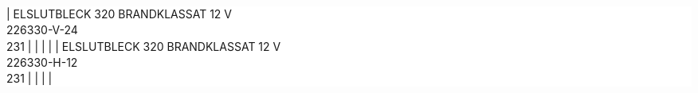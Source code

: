 | ELSLUTBLECK 320 BRANDKLASSAT 12 V<br>226330-V-24<br>231                                                                                                                                                                                                                                                                                                                                                                                                                                                                                                                                                                                                                                                                                                                                                                                                                                                                                                                                                                                                                                                                                                                                                                                                                                                                                                                                                                                                                                                                                                                                                                                                                                                                                                                                                                                                                                                                                                                                                                                                                                                            |                                   |             |     |
| ELSLUTBLECK 320 BRANDKLASSAT 12 V<br>226330-H-12<br>231                                                                                                                                                                                                                                                                                                                                                                                                                                                                                                                                                                                                                                                                                                                                                                                                                                                                                                                                                                                                                                                                                                                                                                                                                                                                                                                                                                                                                                                                                                                                                                                                                                                                                                                                                                                                                                                                                                                                                                                                                                                            |                                   |             |     |